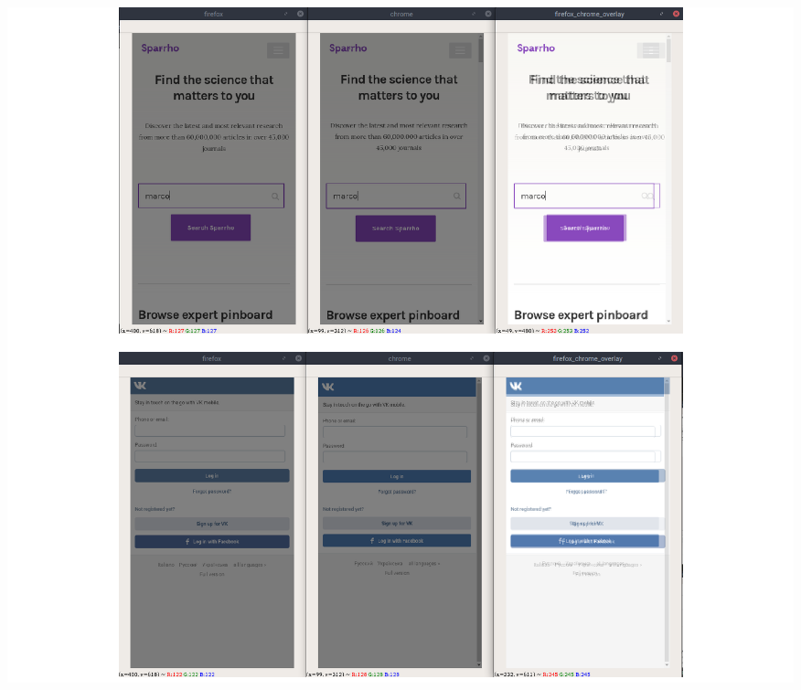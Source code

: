 <p align="center"><img src="y2.png" width=617 height=357></p>
<p align="center"><img src="y3.png" width=617 height=357></p>